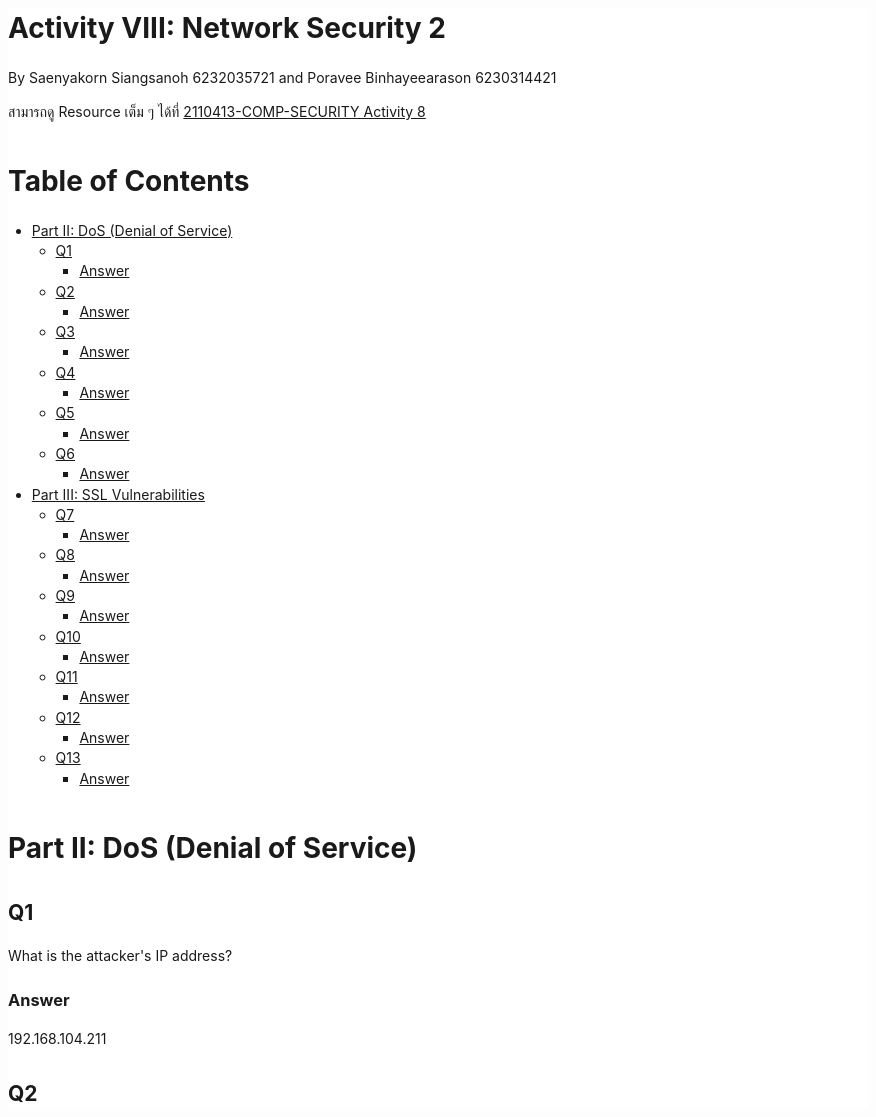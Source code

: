 # Activity VIII: Network Security 2 

By Saenyakorn Siangsanoh 6232035721 and Poravee Binhayeearason 6230314421

สามารถดู Resource เต็ม ๆ ได้ที่ [2110413-COMP-SECURITY Activity 8](https://github.com/saenyakorn/2110413-COMP-SECURITY/tree/main/activity8)

# Table of Contents 

- [Part II: DoS (Denial of Service)](#part-ii-dos-denial-of-service)
  - [Q1](#q1)
    - [Answer](#answer)
  - [Q2](#q2)
    - [Answer](#answer-1)
  - [Q3](#q3)
    - [Answer](#answer-2)
  - [Q4](#q4)
    - [Answer](#answer-3)
  - [Q5](#q5)
    - [Answer](#answer-4)
  - [Q6](#q6)
    - [Answer](#answer-5)
- [Part III: SSL Vulnerabilities](#part-iii-ssl-vulnerabilities)
  - [Q7](#q7)
    - [Answer](#answer-6)
  - [Q8](#q8)
    - [Answer](#answer-7)
  - [Q9](#q9)
    - [Answer](#answer-8)
  - [Q10](#q10)
    - [Answer](#answer-9)
  - [Q11](#q11)
    - [Answer](#answer-10)
  - [Q12](#q12)
    - [Answer](#answer-11)
  - [Q13](#q13)
    - [Answer](#answer-12)

# Part II: DoS (Denial of Service)

## Q1

What is the attacker's IP address?

### Answer

192.168.104.211

## Q2
